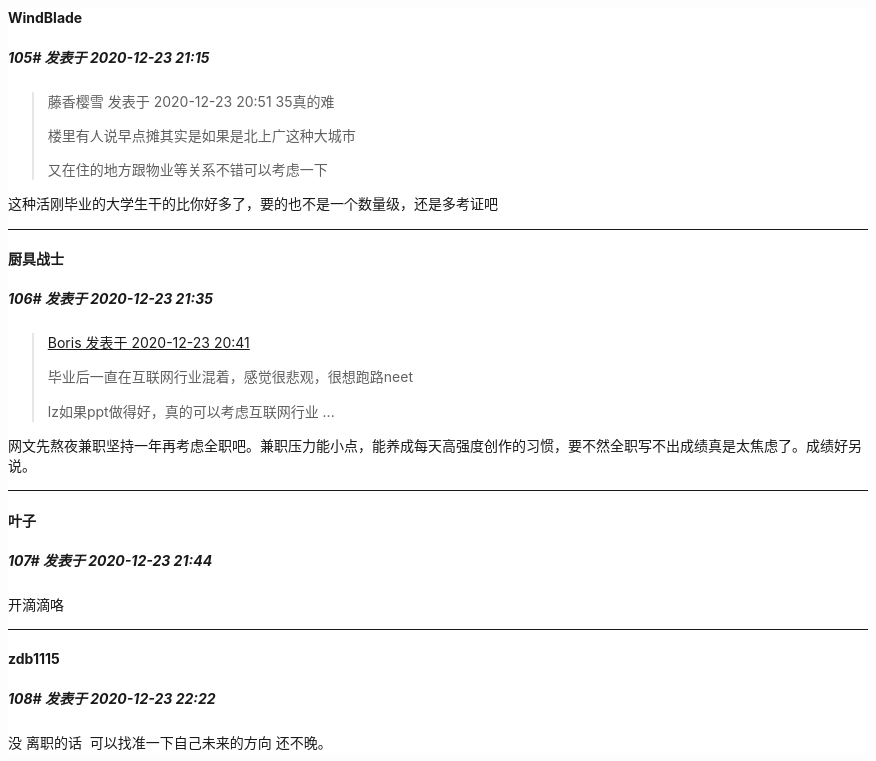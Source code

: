 ####  WindBlade  
##### 105#       发表于 2020-12-23 21:15



<blockquote>藤香樱雪 发表于 2020-12-23 20:51
35真的难

楼里有人说早点摊其实是如果是北上广这种大城市

又在住的地方跟物业等关系不错可以考虑一下
</blockquote>
这种活刚毕业的大学生干的比你好多了，要的也不是一个数量级，还是多考证吧







*****

####  厨具战士  
##### 106#       发表于 2020-12-23 21:35



<blockquote><a href="httphttps://bbs.saraba1st.com/2b/forum.php?mod=redirect&amp;goto=findpost&amp;pid=49822609&amp;ptid=1979150" target="_blank">Boris 发表于 2020-12-23 20:41</a>

毕业后一直在互联网行业混着，感觉很悲观，很想跑路neet


lz如果ppt做得好，真的可以考虑互联网行业 ...</blockquote>
网文先熬夜兼职坚持一年再考虑全职吧。兼职压力能小点，能养成每天高强度创作的习惯，要不然全职写不出成绩真是太焦虑了。成绩好另说。







*****

####  叶子  
##### 107#       发表于 2020-12-23 21:44




开滴滴咯







*****

####  zdb1115  
##### 108#       发表于 2020-12-23 22:22




没 离职的话  可以找准一下自己未来的方向 还不晚。
